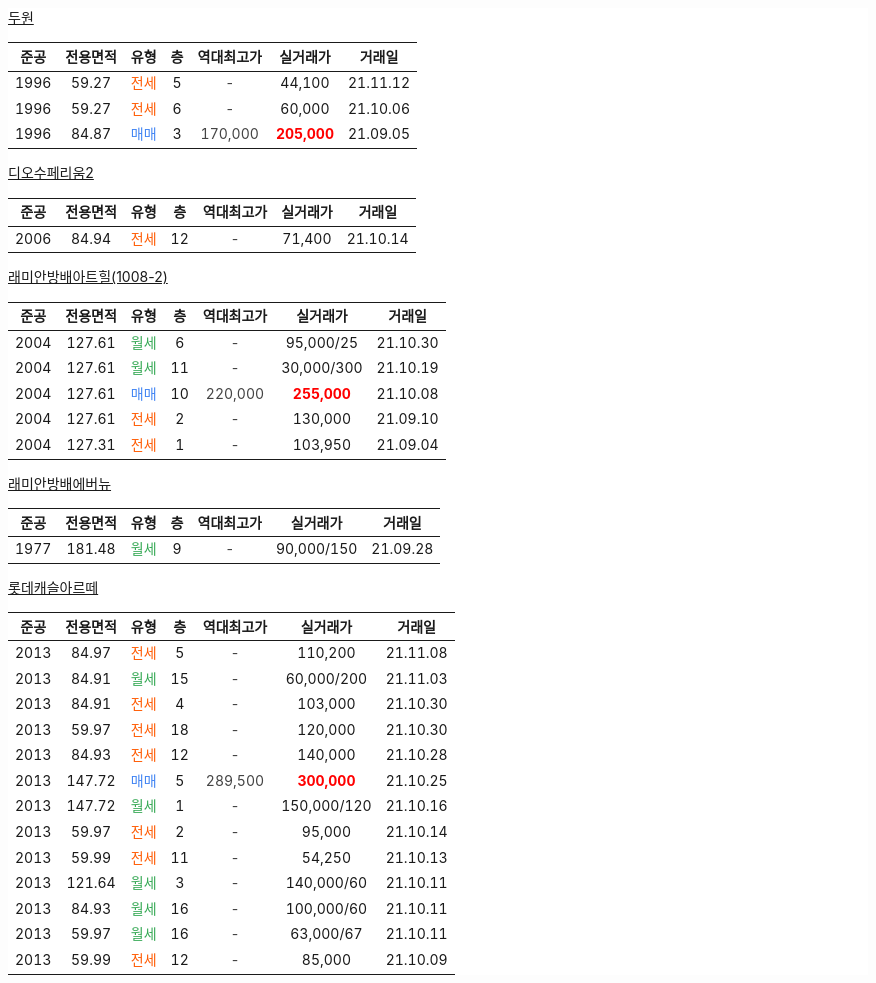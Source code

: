 [두원](https://search.naver.com/search.naver?query=%EB%91%90%EC%9B%90)

|준공|전용면적|유형|층|역대최고가|실거래가|거래일|
|:---:|:---:|:---:|:---:|:---:|:---:|:---:|
|1996|59.27|<span style="color:#FF5A00">전세</span>|5|<span style="color:#444444">-</span>|44,100|21.11.12|
|1996|59.27|<span style="color:#FF5A00">전세</span>|6|<span style="color:#444444">-</span>|60,000|21.10.06|
|1996|84.87|<span style="color:#4285F3">매매</span>|3|<span style="color:#444444">170,000</span>|<b><span style="color:#FF0000">205,000</span></b>|21.09.05|

[디오수페리움2](https://search.naver.com/search.naver?query=%EB%94%94%EC%98%A4%EC%88%98%ED%8E%98%EB%A6%AC%EC%9B%802)

|준공|전용면적|유형|층|역대최고가|실거래가|거래일|
|:---:|:---:|:---:|:---:|:---:|:---:|:---:|
|2006|84.94|<span style="color:#FF5A00">전세</span>|12|<span style="color:#444444">-</span>|71,400|21.10.14|

[래미안방배아트힐(1008-2)](https://search.naver.com/search.naver?query=%EB%9E%98%EB%AF%B8%EC%95%88%EB%B0%A9%EB%B0%B0%EC%95%84%ED%8A%B8%ED%9E%90%281008-2%29)

|준공|전용면적|유형|층|역대최고가|실거래가|거래일|
|:---:|:---:|:---:|:---:|:---:|:---:|:---:|
|2004|127.61|<span style="color:#34A853">월세</span>|6|<span style="color:#444444">-</span>|95,000/25|21.10.30|
|2004|127.61|<span style="color:#34A853">월세</span>|11|<span style="color:#444444">-</span>|30,000/300|21.10.19|
|2004|127.61|<span style="color:#4285F3">매매</span>|10|<span style="color:#444444">220,000</span>|<b><span style="color:#FF0000">255,000</span></b>|21.10.08|
|2004|127.61|<span style="color:#FF5A00">전세</span>|2|<span style="color:#444444">-</span>|130,000|21.09.10|
|2004|127.31|<span style="color:#FF5A00">전세</span>|1|<span style="color:#444444">-</span>|103,950|21.09.04|

[래미안방배에버뉴](https://search.naver.com/search.naver?query=%EB%9E%98%EB%AF%B8%EC%95%88%EB%B0%A9%EB%B0%B0%EC%97%90%EB%B2%84%EB%89%B4)

|준공|전용면적|유형|층|역대최고가|실거래가|거래일|
|:---:|:---:|:---:|:---:|:---:|:---:|:---:|
|1977|181.48|<span style="color:#34A853">월세</span>|9|<span style="color:#444444">-</span>|90,000/150|21.09.28|

[롯데캐슬아르떼](https://search.naver.com/search.naver?query=%EB%A1%AF%EB%8D%B0%EC%BA%90%EC%8A%AC%EC%95%84%EB%A5%B4%EB%96%BC)

|준공|전용면적|유형|층|역대최고가|실거래가|거래일|
|:---:|:---:|:---:|:---:|:---:|:---:|:---:|
|2013|84.97|<span style="color:#FF5A00">전세</span>|5|<span style="color:#444444">-</span>|110,200|21.11.08|
|2013|84.91|<span style="color:#34A853">월세</span>|15|<span style="color:#444444">-</span>|60,000/200|21.11.03|
|2013|84.91|<span style="color:#FF5A00">전세</span>|4|<span style="color:#444444">-</span>|103,000|21.10.30|
|2013|59.97|<span style="color:#FF5A00">전세</span>|18|<span style="color:#444444">-</span>|120,000|21.10.30|
|2013|84.93|<span style="color:#FF5A00">전세</span>|12|<span style="color:#444444">-</span>|140,000|21.10.28|
|2013|147.72|<span style="color:#4285F3">매매</span>|5|<span style="color:#444444">289,500</span>|<b><span style="color:#FF0000">300,000</span></b>|21.10.25|
|2013|147.72|<span style="color:#34A853">월세</span>|1|<span style="color:#444444">-</span>|150,000/120|21.10.16|
|2013|59.97|<span style="color:#FF5A00">전세</span>|2|<span style="color:#444444">-</span>|95,000|21.10.14|
|2013|59.99|<span style="color:#FF5A00">전세</span>|11|<span style="color:#444444">-</span>|54,250|21.10.13|
|2013|121.64|<span style="color:#34A853">월세</span>|3|<span style="color:#444444">-</span>|140,000/60|21.10.11|
|2013|84.93|<span style="color:#34A853">월세</span>|16|<span style="color:#444444">-</span>|100,000/60|21.10.11|
|2013|59.97|<span style="color:#34A853">월세</span>|16|<span style="color:#444444">-</span>|63,000/67|21.10.11|
|2013|59.99|<span style="color:#FF5A00">전세</span>|12|<span style="color:#444444">-</span>|85,000|21.10.09|